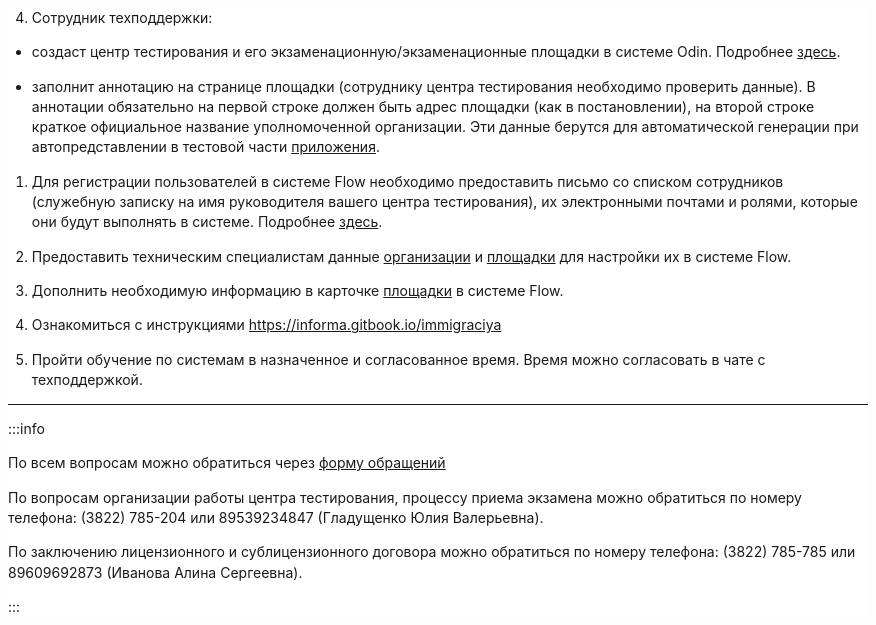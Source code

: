 4. Сотрудник техподдержки:

-  создаст центр тестирования  и его экзаменационную/экзаменационные площадки в системе Odin. Подробнее [здесь](./centr-testirovaniya-v-odin/_index).

-  заполнит аннотацию на странице площадки (сотруднику центра тестирования необходимо проверить данные). В аннотации обязательно на первой строке должен быть адрес площадки (как в постановлении), на второй строке краткое официальное название уполномоченной организации. Эти данные берутся для автоматической генерации при автопредставлении в тестовой части [приложения](./centr-testirovaniya-v-odin/prilozhenie.-pismennaya-i-ustnaya-chasti-ekzamena).

1. Для регистрации пользователей в системе Flow  необходимо предоставить письмо со списком сотрудников (служебную записку на имя руководителя вашего центра тестирования), их электронными почтами и ролями, которые они будут выполнять в системе. Подробнее [здесь](./flow.-rabota-s-dokumentami/registraciya-i-roli-sotrudnikov/_index).

2. Предоставить техническим специалистам данные [организации](./flow.-rabota-s-dokumentami/organizaciya) и [площадки](https://app.gram.ax/github.com/Smile-Tech-Study/Flow_-IM_help/main/-/flow.-rabota-s-dokumentami/stranica-ploshadki) для настройки их в системе Flow.

3. Дополнить необходимую информацию в карточке [площадки](./flow.-rabota-s-dokumentami/stranica-ploshadki) в системе Flow.

4. Ознакомиться с инструкциями <https://informa.gitbook.io/immigraciya>

5. Пройти обучение по системам в назначенное и согласованное время. Время можно согласовать в чате с техподдержкой.

---

:::info 

По всем вопросам можно обратиться через [форму обращений](https://forms.yandex.ru/cloud/662cbe9243f74fea695ffa27/)

По вопросам организации работы центра тестирования, процессу приема экзамена можно обратиться по номеру телефона: (3822) 785-204 или 89539234847 (Гладущенко Юлия Валерьевна).

По заключению лицензионного и сублицензионного договора можно обратиться по номеру телефона: (3822) 785-785 или 89609692873 (Иванова Алина Сергеевна).

:::
